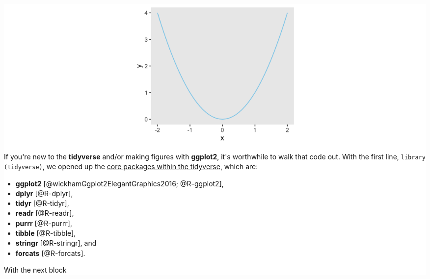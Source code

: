 <img src="03_files/figure-gfm/unnamed-chunk-5-1.png" width="336" style="display: block; margin: auto;" />

If you're new to the **tidyverse** and/or making figures with **ggplot2**, it's worthwhile to walk that code out. With the first line, `library(tidyverse)`, we opened up the [core packages within the tidyverse](https://www.tidyverse.org/packages/), which are: 

* **ggplot2** [@wickhamGgplot2ElegantGraphics2016; @R-ggplot2], 
* **dplyr** [@R-dplyr], 
* **tidyr** [@R-tidyr], 
* **readr** [@R-readr], 
* **purrr** [@R-purrr], 
* **tibble** [@R-tibble], 
* **stringr** [@R-stringr], and 
* **forcats** [@R-forcats].

With the next block


[^1]: The whole `=` versus `<-` controversy can spark some strong opinions within the **R** community. If you're curious about the historical roots for `<-`, check out [Colon Fay](https://twitter.com/_ColinFay)'s nice blog post, [*Why do we use arrow as an assignment operator?*](https://colinfay.me/r-assignment/).